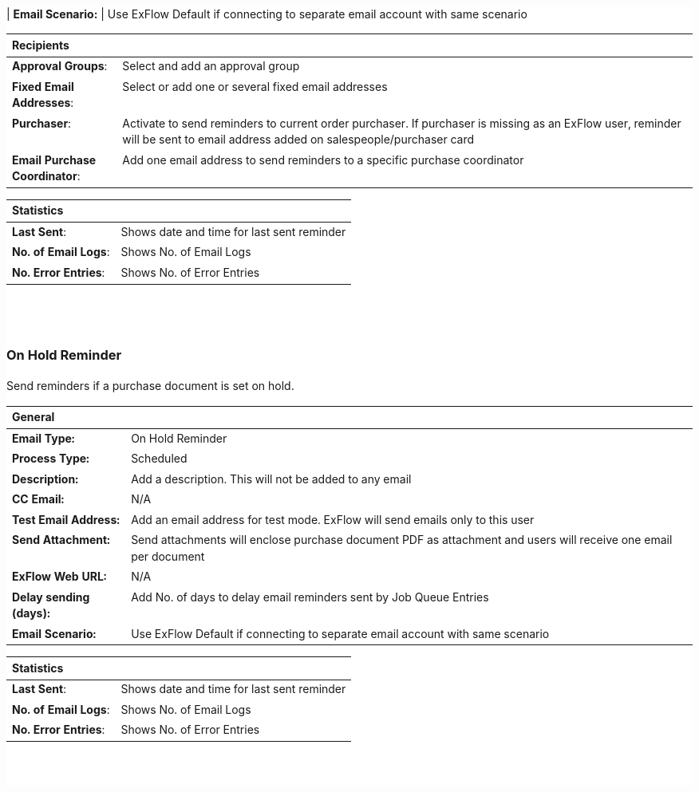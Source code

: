 | **Email Scenario:**       | Use ExFlow Default if connecting to separate email account with same scenario

| Recipients |  |
|:-|:-|
| **Approval Groups**:              | Select and add an approval group
| **Fixed Email Addresses**:        | Select or add one or several fixed email addresses
| **Purchaser**:                    | Activate to send reminders to current order purchaser. If purchaser is missing as an ExFlow user, reminder will be sent to email address added on salespeople/purchaser card
| **Email Purchase Coordinator**:   | Add one email address to send reminders to a specific purchase coordinator

| Statistics |  | 
|:-|:-|
| **Last Sent**: | Shows date and time for last sent reminder
| **No. of Email Logs**: | Shows No. of Email Logs
| **No. Error Entries**: | Shows No. of Error Entries
<br/><br/>



### On Hold Reminder
Send reminders if a purchase document is set on hold.

| General |  | 
|:-|:-|
| **Email Type:**           | On Hold Reminder
| **Process Type:**         | Scheduled
| **Description:**          |Add a description. This will not be added to any email
| **CC Email:**             | N/A
| **Test Email Address:**   |Add an email address for test mode. ExFlow will send emails only to this user
| **Send Attachment:**      | Send attachments will enclose purchase document PDF as attachment and users will receive one email per document
| **ExFlow Web URL:**       | N/A
| **Delay sending (days):** | Add No. of days to delay email reminders sent by Job Queue Entries
| **Email Scenario:**       | Use ExFlow Default if connecting to separate email account with same scenario


| Statistics |  | 
|:-|:-|
| **Last Sent**: | Shows date and time for last sent reminder
| **No. of Email Logs**: | Shows No. of Email Logs
| **No. Error Entries**: | Shows No. of Error Entries
<br/><br/>
